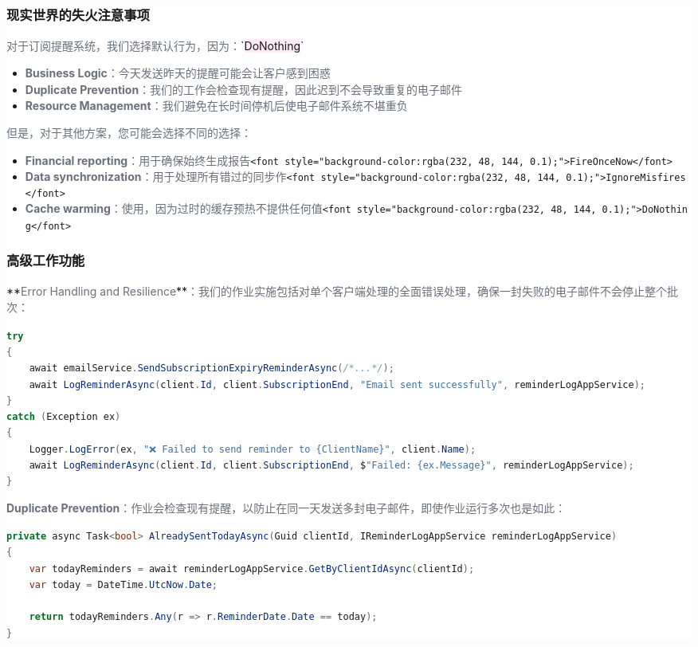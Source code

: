 <h3 id="real-world-misfire-considerations">现实世界的失火注意事项</h3>
<font style="color:rgb(105, 112, 123);">对于订阅提醒系统，我们选择默认行为，因为：</font>`<font style="background-color:rgba(232, 48, 144, 0.1);">DoNothing</font>`

+ **<font style="color:rgb(105, 112, 123);">Business Logic</font>**<font style="color:rgb(105, 112, 123);">：今天发送昨天的提醒可能会让客户感到困惑</font>
+ **<font style="color:rgb(105, 112, 123);">Duplicate Prevention</font>**<font style="color:rgb(105, 112, 123);">：我们的工作会检查现有提醒，因此迟到不会导致重复的电子邮件</font>
+ **<font style="color:rgb(105, 112, 123);">Resource Management</font>**<font style="color:rgb(105, 112, 123);">：我们避免在长时间停机后使电子邮件系统不堪重负</font>

<font style="color:rgb(105, 112, 123);">但是，对于其他方案，您可能会选择不同的选择：</font>

+ **<font style="color:rgb(105, 112, 123);">Financial reporting</font>**<font style="color:rgb(105, 112, 123);">：用于确保始终生成报告</font>`<font style="background-color:rgba(232, 48, 144, 0.1);">FireOnceNow</font>`
+ **<font style="color:rgb(105, 112, 123);">Data synchronization</font>**<font style="color:rgb(105, 112, 123);">：用于处理所有错过的同步作</font>`<font style="background-color:rgba(232, 48, 144, 0.1);">IgnoreMisfires</font>`
+ **<font style="color:rgb(105, 112, 123);">Cache warming</font>**<font style="color:rgb(105, 112, 123);">：使用，因为过时的缓存预热不提供任何值</font>`<font style="background-color:rgba(232, 48, 144, 0.1);">DoNothing</font>`

<h3 id="advanced-job-features">高级工作功能</h3>
**<font style="color:rgb(105, 112, 123);">Error Handling and Resilience</font>**<font style="color:rgb(105, 112, 123);">：我们的作业实施包括对单个客户端处理的全面错误处理，确保一封失败的电子邮件不会停止整个批次：</font>

```csharp
try
{
    await emailService.SendSubscriptionExpiryReminderAsync(/*...*/);
    await LogReminderAsync(client.Id, client.SubscriptionEnd, "Email sent successfully", reminderLogAppService);
}
catch (Exception ex)
{
    Logger.LogError(ex, "❌ Failed to send reminder to {ClientName}", client.Name);
    await LogReminderAsync(client.Id, client.SubscriptionEnd, $"Failed: {ex.Message}", reminderLogAppService);
}
```

**<font style="color:rgb(105, 112, 123);">Duplicate Prevention</font>**<font style="color:rgb(105, 112, 123);">：作业会检查现有提醒，以防止在同一天发送多封电子邮件，即使作业运行多次也是如此：</font>

```csharp
private async Task<bool> AlreadySentTodayAsync(Guid clientId, IReminderLogAppService reminderLogAppService)
{
    var todayReminders = await reminderLogAppService.GetByClientIdAsync(clientId);
    var today = DateTime.UtcNow.Date;
    
    return todayReminders.Any(r => r.ReminderDate.Date == today);
}
```
